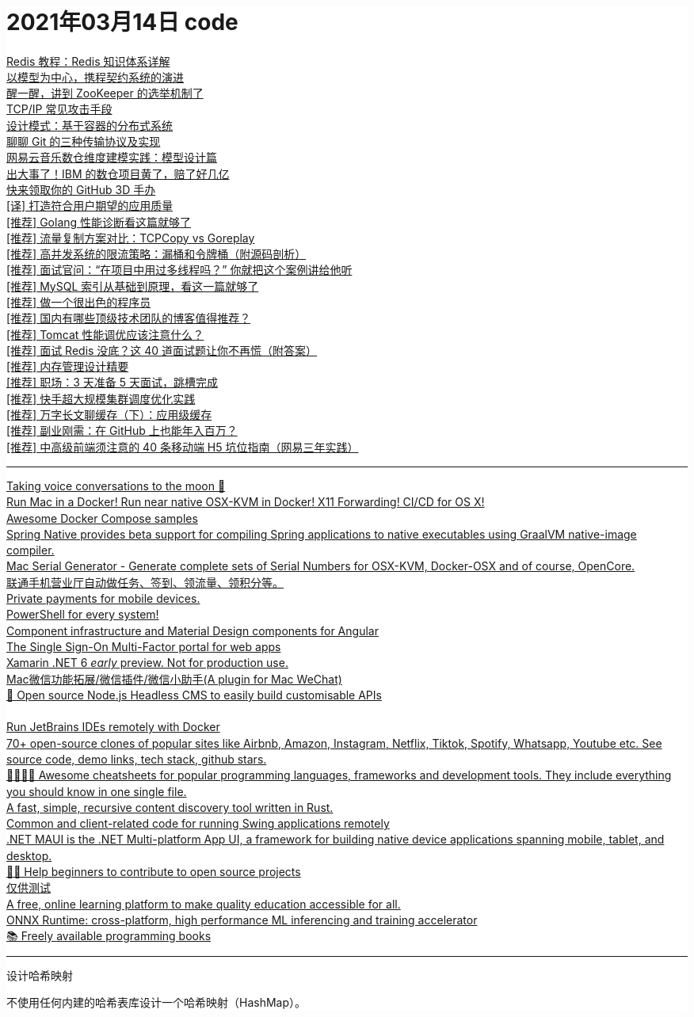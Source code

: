 # 2021年03月14日 code
<a href="https://toutiao.io/k/av396i0">Redis 教程：Redis 知识体系详解</a><br /><a href="https://toutiao.io/k/mlv82jf">以模型为中心，携程契约系统的演进</a><br /><a href="https://toutiao.io/k/ft1r1q4">醒一醒，讲到 ZooKeeper 的选举机制了</a><br /><a href="https://toutiao.io/k/gqpcukq">TCP/IP 常见攻击手段</a><br /><a href="https://toutiao.io/k/f9tkx8s">设计模式：基于容器的分布式系统</a><br /><a href="https://toutiao.io/k/maymnjh">聊聊 Git 的三种传输协议及实现</a><br /><a href="https://toutiao.io/k/tkv0drb">网易云音乐数仓维度建模实践：模型设计篇</a><br /><a href="https://toutiao.io/k/yzatci2">出大事了！IBM 的数仓项目黄了，赔了好几亿</a><br /><a href="https://toutiao.io/k/2lrwffc">快来领取你的 GitHub 3D 手办</a><br /><a href="https://toutiao.io/k/4imqrw9">[译] 打造符合用户期望的应用质量</a><br /><a href="https://toutiao.io/k/3loin1u">[推荐] Golang 性能诊断看这篇就够了</a><br /><a href="https://toutiao.io/k/cpf8p4q">[推荐] 流量复制方案对比：TCPCopy vs Goreplay</a><br /><a href="https://toutiao.io/k/x6ro69m">[推荐] 高并发系统的限流策略：漏桶和令牌桶（附源码剖析）</a><br /><a href="https://toutiao.io/k/tgp1ua8">[推荐] 面试官问：“在项目中用过多线程吗？” 你就把这个案例讲给他听</a><br /><a href="https://toutiao.io/k/hueiax0">[推荐] MySQL 索引从基础到原理，看这一篇就够了</a><br /><a href="https://toutiao.io/k/g6xlwp2">[推荐] 做一个很出色的程序员</a><br /><a href="https://toutiao.io/k/j7v5pee">[推荐] 国内有哪些顶级技术团队的博客值得推荐？</a><br /><a href="https://toutiao.io/k/kldrkzc">[推荐] Tomcat 性能调优应该注意什么？</a><br /><a href="https://toutiao.io/k/0b1v2v6">[推荐] 面试 Redis 没底？这 40 道面试题让你不再慌（附答案）</a><br /><a href="https://toutiao.io/k/4f2u3c5">[推荐] 内存管理设计精要</a><br /><a href="https://toutiao.io/k/1d2mnjh">[推荐] 职场：3 天准备 5 天面试，跳槽完成</a><br /><a href="https://toutiao.io/k/671eano">[推荐] 快手超大规模集群调度优化实践</a><br /><a href="https://toutiao.io/k/c1uc4c2">[推荐] 万字长文聊缓存（下）：应用级缓存</a><br /><a href="https://toutiao.io/k/r9tqaw3">[推荐] 副业刚需：在 GitHub 上也能年入百万？</a><br /><a href="https://toutiao.io/k/ix2e9ja">[推荐] 中高级前端须注意的 40 条移动端 H5 坑位指南（网易三年实践）</a><br /><hr /><a href="https://github.com/benawad/dogehouse">Taking voice conversations to the moon 🚀</a><br /><a href="https://github.com/login?return_to=%2Fsickcodes%2FDocker-OSX">Run Mac in a Docker! Run near native OSX-KVM in Docker! X11 Forwarding! CI/CD for OS X!</a><br /><a href="https://github.com/docker/awesome-compose">Awesome Docker Compose samples</a><br /><a href="https://github.com/spring-projects-experimental/spring-native">Spring Native provides beta support for compiling Spring applications to native executables using GraalVM native-image compiler.</a><br /><a href="https://github.com/login?return_to=%2Fsickcodes%2Fosx-serial-generator">Mac Serial Generator - Generate complete sets of Serial Numbers for OSX-KVM, Docker-OSX and of course, OpenCore.</a><br /><a href="https://github.com/srcrs/UnicomTask">联通手机营业厅自动做任务、签到、领流量、领积分等。</a><br /><a href="https://github.com/mobilecoinfoundation/mobilecoin">Private payments for mobile devices.</a><br /><a href="https://github.com/PowerShell/PowerShell">PowerShell for every system!</a><br /><a href="https://github.com/angular/components">Component infrastructure and Material Design components for Angular</a><br /><a href="https://github.com/authelia/authelia">The Single Sign-On Multi-Factor portal for web apps</a><br /><a href="https://github.com/dotnet/net6-mobile-samples">Xamarin .NET 6 *early* preview. Not for production use.</a><br /><a href="https://github.com/MustangYM/WeChatExtension-ForMac">Mac微信功能拓展/微信插件/微信小助手(A plugin for Mac WeChat)</a><br /><a href="https://github.com/strapi/strapi">🚀 Open source Node.js Headless CMS to easily build customisable APIs</a><br /><a href="https://github.com/wuye999/49shouting"></a><br /><a href="https://github.com/JetBrains/projector-docker">Run JetBrains IDEs remotely with Docker</a><br /><a href="https://github.com/GorvGoyl/Clone-Wars">70+ open-source clones of popular sites like Airbnb, Amazon, Instagram, Netflix, Tiktok, Spotify, Whatsapp, Youtube etc. See source code, demo links, tech stack, github stars.</a><br /><a href="https://github.com/LeCoupa/awesome-cheatsheets">👩‍💻👨‍💻 Awesome cheatsheets for popular programming languages, frameworks and development tools. They include everything you should know in one single file.</a><br /><a href="https://github.com/login?return_to=%2Fepi052%2Fferoxbuster">A fast, simple, recursive content discovery tool written in Rust.</a><br /><a href="https://github.com/JetBrains/projector-client">Common and client-related code for running Swing applications remotely</a><br /><a href="https://github.com/dotnet/maui">.NET MAUI is the .NET Multi-platform App UI, a framework for building native device applications spanning mobile, tablet, and desktop.</a><br /><a href="https://github.com/firstcontributions/first-contributions">🚀✨ Help beginners to contribute to open source projects</a><br /><a href="https://github.com/lz0423/ceshi">仅供测试</a><br /><a href="https://github.com/login?return_to=%2Foppia%2Foppia">A free, online learning platform to make quality education accessible for all.</a><br /><a href="https://github.com/microsoft/onnxruntime">ONNX Runtime: cross-platform, high performance ML inferencing and training accelerator</a><br /><a href="https://github.com/login?return_to=%2FEbookFoundation%2Ffree-programming-books">📚 Freely available programming books</a><br /><hr />设计哈希映射<br /><p>不使用任何内建的哈希表库设计一个哈希映射（HashMap）。</p>
